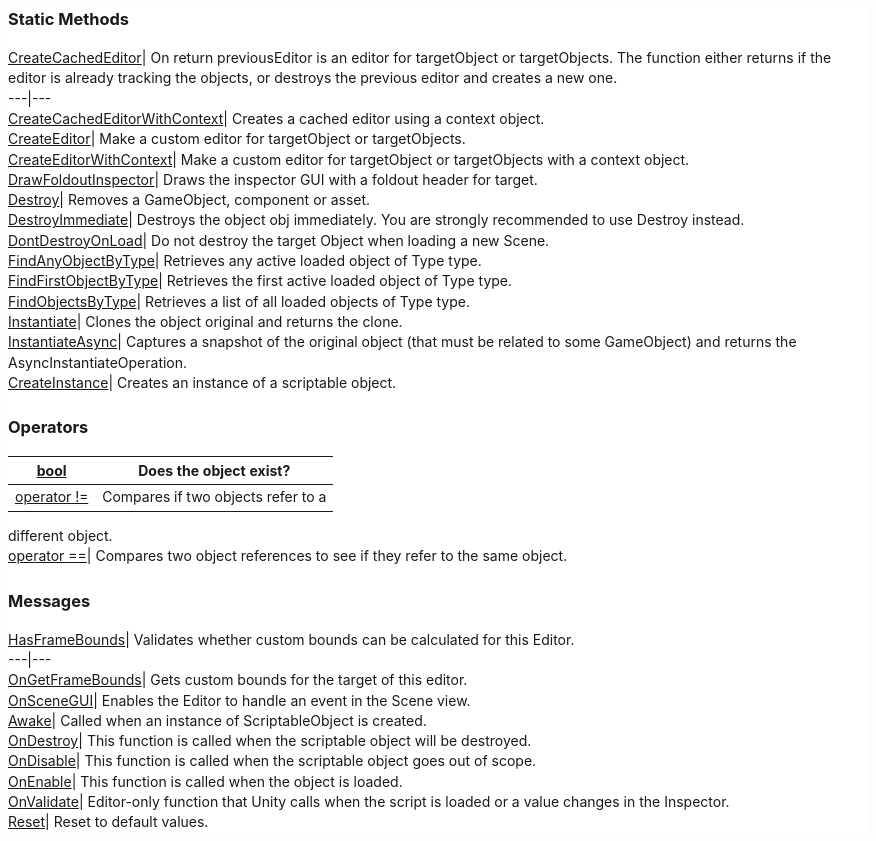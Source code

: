### Static Methods

[CreateCachedEditor](Editor.CreateCachedEditor.html)| On return previousEditor
is an editor for targetObject or targetObjects. The function either returns if
the editor is already tracking the objects, or destroys the previous editor
and creates a new one.  
---|---  
[CreateCachedEditorWithContext](Editor.CreateCachedEditorWithContext.html)|
Creates a cached editor using a context object.  
[CreateEditor](Editor.CreateEditor.html)| Make a custom editor for
targetObject or targetObjects.  
[CreateEditorWithContext](Editor.CreateEditorWithContext.html)| Make a custom
editor for targetObject or targetObjects with a context object.  
[DrawFoldoutInspector](Editor.DrawFoldoutInspector.html)| Draws the inspector
GUI with a foldout header for target.  
[Destroy](Object.Destroy.html)| Removes a GameObject, component or asset.  
[DestroyImmediate](Object.DestroyImmediate.html)| Destroys the object obj
immediately. You are strongly recommended to use Destroy instead.  
[DontDestroyOnLoad](Object.DontDestroyOnLoad.html)| Do not destroy the target
Object when loading a new Scene.  
[FindAnyObjectByType](Object.FindAnyObjectByType.html)| Retrieves any active
loaded object of Type type.  
[FindFirstObjectByType](Object.FindFirstObjectByType.html)| Retrieves the
first active loaded object of Type type.  
[FindObjectsByType](Object.FindObjectsByType.html)| Retrieves a list of all
loaded objects of Type type.  
[Instantiate](Object.Instantiate.html)| Clones the object original and returns
the clone.  
[InstantiateAsync](Object.InstantiateAsync.html)| Captures a snapshot of the
original object (that must be related to some GameObject) and returns the
AsyncInstantiateOperation.  
[CreateInstance](ScriptableObject.CreateInstance.html)| Creates an instance of
a scriptable object.  
  
### Operators

[bool](Object-operator_Object.html)| Does the object exist?  
---|---  
[operator !=](Object-operator_ne.html)| Compares if two objects refer to a
different object.  
[operator ==](Object-operator_eq.html)| Compares two object references to see
if they refer to the same object.  
  
### Messages

[HasFrameBounds](Editor.HasFrameBounds.html)| Validates whether custom bounds
can be calculated for this Editor.  
---|---  
[OnGetFrameBounds](Editor.OnGetFrameBounds.html)| Gets custom bounds for the
target of this editor.  
[OnSceneGUI](Editor.OnSceneGUI.html)| Enables the Editor to handle an event in
the Scene view.  
[Awake](ScriptableObject.Awake.html)| Called when an instance of
ScriptableObject is created.  
[OnDestroy](ScriptableObject.OnDestroy.html)| This function is called when the
scriptable object will be destroyed.  
[OnDisable](ScriptableObject.OnDisable.html)| This function is called when the
scriptable object goes out of scope.  
[OnEnable](ScriptableObject.OnEnable.html)| This function is called when the
object is loaded.  
[OnValidate](ScriptableObject.OnValidate.html)| Editor-only function that
Unity calls when the script is loaded or a value changes in the Inspector.  
[Reset](ScriptableObject.Reset.html)| Reset to default values.  
  